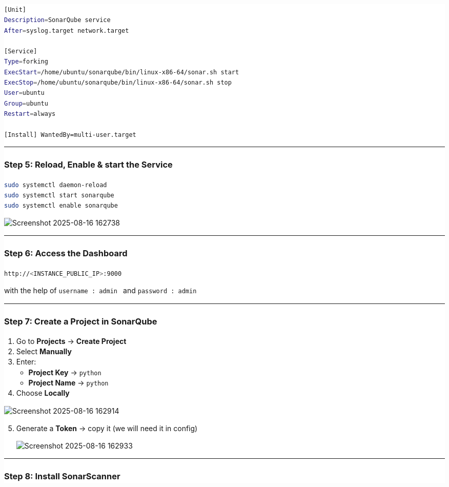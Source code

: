 ```bash
[Unit]
Description=SonarQube service
After=syslog.target network.target

[Service]
Type=forking
ExecStart=/home/ubuntu/sonarqube/bin/linux-x86-64/sonar.sh start
ExecStop=/home/ubuntu/sonarqube/bin/linux-x86-64/sonar.sh stop
User=ubuntu
Group=ubuntu
Restart=always

[Install] WantedBy=multi-user.target
```
---
### Step 5: Reload, Enable & start the Service

```bash
sudo systemctl daemon-reload
sudo systemctl start sonarqube
sudo systemctl enable sonarqube
```
<img width="1918" height="470" alt="Screenshot 2025-08-16 162738" src="https://github.com/user-attachments/assets/23a87118-b2eb-428b-abdf-d9838e1482bb" />

---
### Step 6: Access the Dashboard

```bash
http://<INSTANCE_PUBLIC_IP>:9000
```
with the help of `username : admin ` and `password : admin`

---

### Step 7: Create a Project in SonarQube

1. Go to **Projects** → **Create Project**  
2. Select **Manually**  
3. Enter:  
   - **Project Key** → `python`  
   - **Project Name** → `python`  
4. Choose **Locally**

<img width="1919" height="607" alt="Screenshot 2025-08-16 162914" src="https://github.com/user-attachments/assets/43989c71-ed43-448d-ae2a-44dc9b263ebc" />
 
5. Generate a **Token** → copy it (we will need it in config)

   <img width="1846" height="656" alt="Screenshot 2025-08-16 162933" src="https://github.com/user-attachments/assets/f032f656-dd75-4f4e-96ef-1f3fddc115d5" />


---
### Step 8: Install SonarScanner
